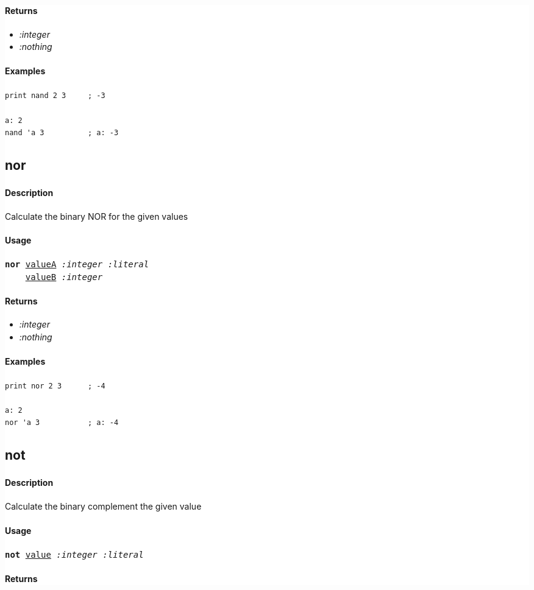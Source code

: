 #### Returns

- *:integer*
- *:nothing*

#### Examples

```red
print nand 2 3     ; -3

a: 2
nand 'a 3          ; a: -3
```

## nor

#### Description

Calculate the binary NOR for the given values

#### Usage

<pre>
<b>nor</b> <ins>valueA</ins> <i>:integer</i> <i>:literal</i>
    <ins>valueB</ins> <i>:integer</i>
</pre>

#### Returns

- *:integer*
- *:nothing*

#### Examples

```red
print nor 2 3      ; -4

a: 2
nor 'a 3           ; a: -4
```

## not

#### Description

Calculate the binary complement the given value

#### Usage

<pre>
<b>not</b> <ins>value</ins> <i>:integer</i> <i>:literal</i>
</pre>

#### Returns
